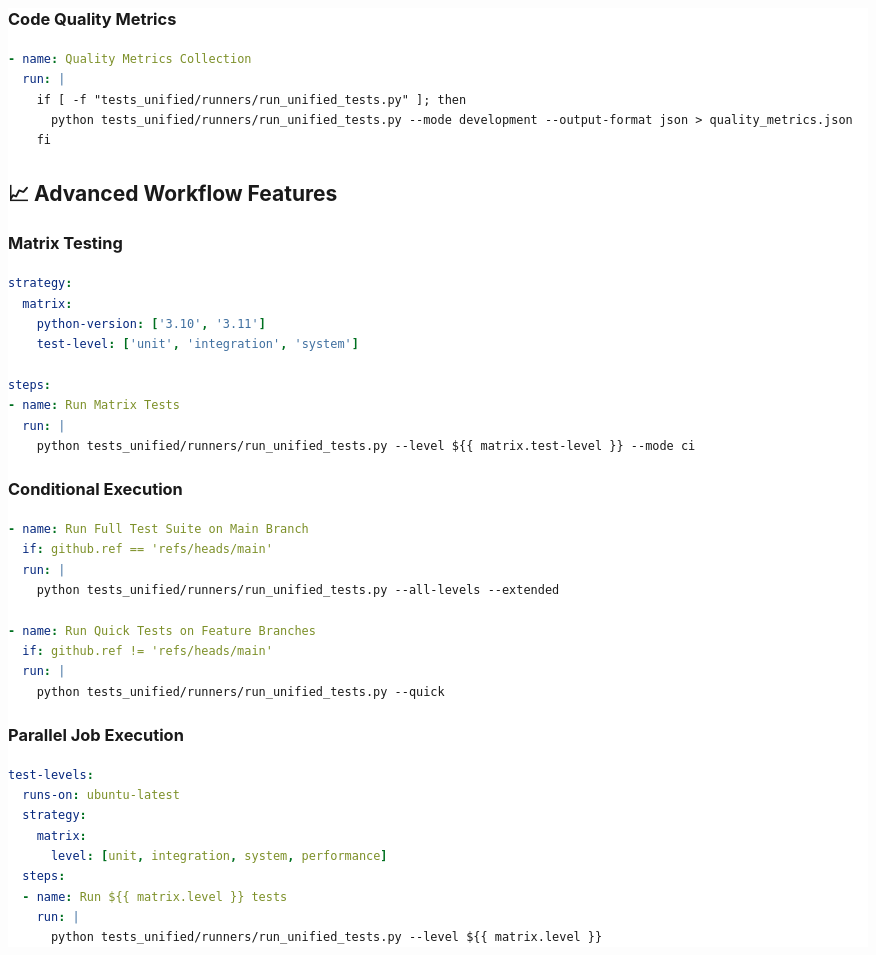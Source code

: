 ### Code Quality Metrics

```yaml
- name: Quality Metrics Collection
  run: |
    if [ -f "tests_unified/runners/run_unified_tests.py" ]; then
      python tests_unified/runners/run_unified_tests.py --mode development --output-format json > quality_metrics.json
    fi
```

## 📈 Advanced Workflow Features

### Matrix Testing

```yaml
strategy:
  matrix:
    python-version: ['3.10', '3.11']
    test-level: ['unit', 'integration', 'system']

steps:
- name: Run Matrix Tests
  run: |
    python tests_unified/runners/run_unified_tests.py --level ${{ matrix.test-level }} --mode ci
```

### Conditional Execution

```yaml
- name: Run Full Test Suite on Main Branch
  if: github.ref == 'refs/heads/main'
  run: |
    python tests_unified/runners/run_unified_tests.py --all-levels --extended
    
- name: Run Quick Tests on Feature Branches
  if: github.ref != 'refs/heads/main'
  run: |
    python tests_unified/runners/run_unified_tests.py --quick
```

### Parallel Job Execution

```yaml
test-levels:
  runs-on: ubuntu-latest
  strategy:
    matrix:
      level: [unit, integration, system, performance]
  steps:
  - name: Run ${{ matrix.level }} tests
    run: |
      python tests_unified/runners/run_unified_tests.py --level ${{ matrix.level }}
```

